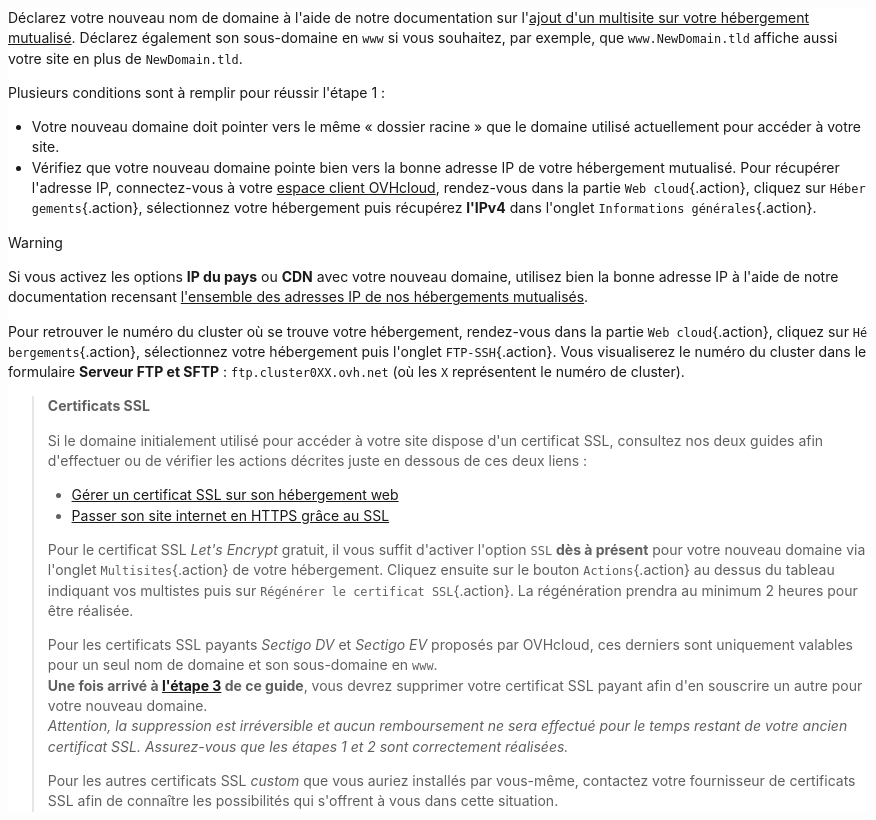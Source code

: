 Déclarez votre nouveau nom de domaine à l'aide de notre documentation sur l'[ajout d'un multisite sur votre hébergement mutualisé](/pages/web_cloud/web_hosting/multisites_configure_multisite). Déclarez également son sous-domaine en `www` si vous souhaitez, par exemple, que `www.NewDomain.tld` affiche aussi votre site en plus de `NewDomain.tld`.

Plusieurs conditions sont à remplir pour réussir l'étape 1 :

- Votre nouveau domaine doit pointer vers le même « dossier racine » que le domaine utilisé actuellement pour accéder à votre site.
- Vérifiez que votre nouveau domaine pointe bien vers la bonne adresse IP de votre hébergement mutualisé. Pour récupérer l'adresse IP, connectez-vous à votre [espace client OVHcloud](https://www.ovh.com/auth/?action=gotomanager&from=https://www.ovh.com/fr/&ovhSubsidiary=fr), rendez-vous dans la partie `Web cloud`{.action}, cliquez sur `Hébergements`{.action}, sélectionnez votre hébergement puis récupérez **l'IPv4** dans l'onglet `Informations générales`{.action}.

> [!warning]
>
> Si vous activez les options **IP du pays** ou **CDN** avec votre nouveau domaine, utilisez bien la bonne adresse IP à l'aide de notre documentation recensant [l'ensemble des adresses IP de nos hébergements mutualisés](/pages/web_cloud/web_hosting/clusters_and_shared_hosting_IP).
>
> Pour retrouver le numéro du cluster où se trouve votre hébergement, rendez-vous dans la partie `Web cloud`{.action}, cliquez sur `Hébergements`{.action}, sélectionnez votre hébergement puis l'onglet `FTP-SSH`{.action}. Vous visualiserez le numéro du cluster dans le formulaire **Serveur FTP et SFTP** : `ftp.cluster0XX.ovh.net` (où les `X` représentent le numéro de cluster).
>

> **Certificats SSL**
>
> Si le domaine initialement utilisé pour accéder à votre site dispose d'un certificat SSL, consultez nos deux guides afin d'effectuer ou de vérifier les actions décrites juste en dessous de ces deux liens :
> - [Gérer un certificat SSL sur son hébergement web](/pages/web_cloud/web_hosting/ssl_on_webhosting)
> - [Passer son site internet en HTTPS grâce au SSL](/pages/web_cloud/web_hosting/ssl-activate-https-website)
>
> Pour le certificat SSL *Let's Encrypt* gratuit, il vous suffit d'activer l'option `SSL` **dès à présent** pour votre nouveau domaine via l'onglet `Multisites`{.action} de votre hébergement. Cliquez ensuite sur le bouton `Actions`{.action} au dessus du tableau indiquant vos multistes puis sur `Régénérer le certificat SSL`{.action}. La régénération prendra au minimum 2 heures pour être réalisée.
>
> Pour les certificats SSL payants *Sectigo DV* et *Sectigo EV* proposés par OVHcloud, ces derniers sont uniquement valables pour un seul nom de domaine et son sous-domaine en `www`.<br>
> **Une fois arrivé à [l'étape 3](#step3) de ce guide**, vous devrez supprimer votre certificat SSL payant afin d'en souscrire un autre pour votre nouveau domaine.<br>
> *Attention, la suppression est irréversible et aucun remboursement ne sera effectué pour le temps restant de votre ancien certificat SSL. Assurez-vous que les étapes 1 et 2 sont correctement réalisées.*
>
> Pour les autres certificats SSL *custom* que vous auriez installés par vous-même, contactez votre fournisseur de certificats SSL afin de connaître les possibilités qui s'offrent à vous dans cette situation.
>
